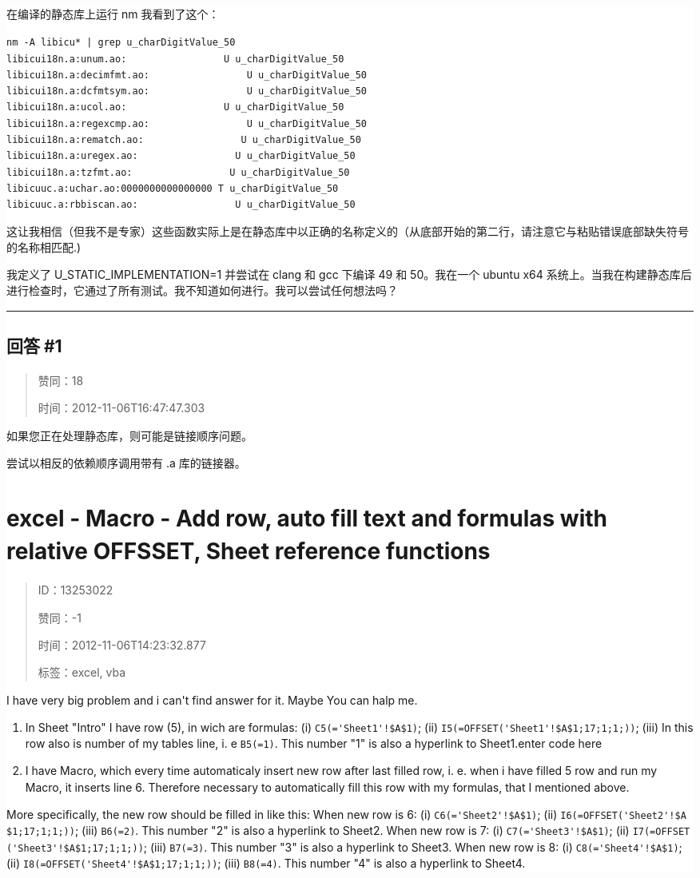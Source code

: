 在编译的静态库上运行 nm 我看到了这个：

```
nm -A libicu* | grep u_charDigitValue_50
libicui18n.a:unum.ao:                 U u_charDigitValue_50
libicui18n.a:decimfmt.ao:                 U u_charDigitValue_50
libicui18n.a:dcfmtsym.ao:                 U u_charDigitValue_50
libicui18n.a:ucol.ao:                 U u_charDigitValue_50
libicui18n.a:regexcmp.ao:                 U u_charDigitValue_50
libicui18n.a:rematch.ao:                 U u_charDigitValue_50
libicui18n.a:uregex.ao:                 U u_charDigitValue_50
libicui18n.a:tzfmt.ao:                 U u_charDigitValue_50
libicuuc.a:uchar.ao:0000000000000000 T u_charDigitValue_50
libicuuc.a:rbbiscan.ao:                 U u_charDigitValue_50 
```

这让我相信（但我不是专家）这些函数实际上是在静态库中以正确的名称定义的（从底部开始的第二行，请注意它与粘贴错误底部缺失符号的名称相匹配.)

我定义了 U_STATIC_IMPLEMENTATION=1 并尝试在 clang 和 gcc 下编译 49 和 50。我在一个 ubuntu x64 系统上。当我在构建静态库后进行检查时，它通过了所有测试。我不知道如何进行。我可以尝试任何想法吗？

* * *

## 回答 #1

> 赞同：18
> 
> 时间：2012-11-06T16:47:47.303

如果您正在处理静态库，则可能是链接顺序问题。

尝试以相反的依赖顺序调用带有 .a 库的链接器。

# excel - Macro - Add row, auto fill text and formulas with relative OFFSSET, Sheet reference functions

> ID：13253022
> 
> 赞同：-1
> 
> 时间：2012-11-06T14:23:32.877
> 
> 标签：excel, vba

I have very big problem and i can't find answer for it. Maybe You can halp me.

1.  In Sheet "Intro" I have row (5), in wich are formulas: (i) `C5(='Sheet1'!$A$1)`; (ii) `I5(=OFFSET('Sheet1'!$A$1;17;1;1;))`; (iii) In this row also is number of my tables line, i. e `B5(=1)`. This number "1" is also a hyperlink to Sheet1.enter code here

2.  I have Macro, which every time automaticaly insert new row after last filled row, i. e. when i have filled 5 row and run my Macro, it inserts line 6\. Therefore necessary to automatically fill this row with my formulas, that I mentioned above.

More specifically, the new row should be filled in like this: When new row is 6: (i) `C6(='Sheet2'!$A$1)`; (ii) `I6(=OFFSET('Sheet2'!$A$1;17;1;1;))`; (iii) `B6(=2)`. This number "2" is also a hyperlink to Sheet2. When new row is 7: (i) `C7(='Sheet3'!$A$1)`; (ii) `I7(=OFFSET('Sheet3'!$A$1;17;1;1;))`; (iii) `B7(=3)`. This number "3" is also a hyperlink to Sheet3. When new row is 8: (i) `C8(='Sheet4'!$A$1)`; (ii) `I8(=OFFSET('Sheet4'!$A$1;17;1;1;))`; (iii) `B8(=4)`. This number "4" is also a hyperlink to Sheet4.
